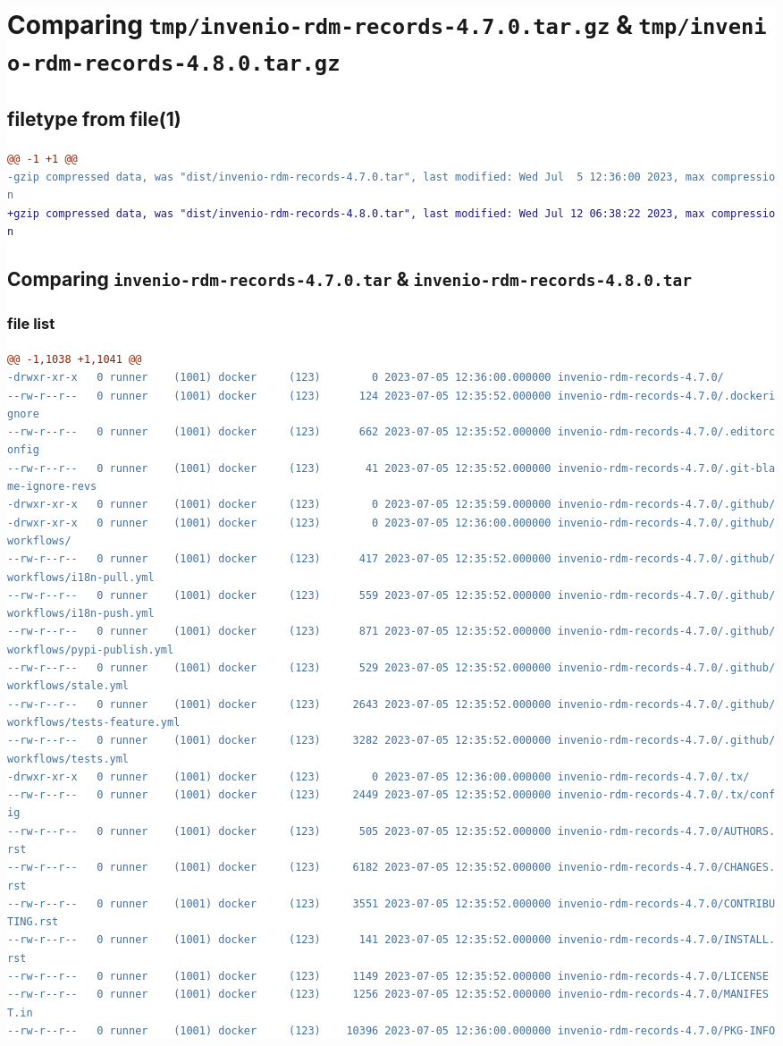 # Comparing `tmp/invenio-rdm-records-4.7.0.tar.gz` & `tmp/invenio-rdm-records-4.8.0.tar.gz`

## filetype from file(1)

```diff
@@ -1 +1 @@
-gzip compressed data, was "dist/invenio-rdm-records-4.7.0.tar", last modified: Wed Jul  5 12:36:00 2023, max compression
+gzip compressed data, was "dist/invenio-rdm-records-4.8.0.tar", last modified: Wed Jul 12 06:38:22 2023, max compression
```

## Comparing `invenio-rdm-records-4.7.0.tar` & `invenio-rdm-records-4.8.0.tar`

### file list

```diff
@@ -1,1038 +1,1041 @@
-drwxr-xr-x   0 runner    (1001) docker     (123)        0 2023-07-05 12:36:00.000000 invenio-rdm-records-4.7.0/
--rw-r--r--   0 runner    (1001) docker     (123)      124 2023-07-05 12:35:52.000000 invenio-rdm-records-4.7.0/.dockerignore
--rw-r--r--   0 runner    (1001) docker     (123)      662 2023-07-05 12:35:52.000000 invenio-rdm-records-4.7.0/.editorconfig
--rw-r--r--   0 runner    (1001) docker     (123)       41 2023-07-05 12:35:52.000000 invenio-rdm-records-4.7.0/.git-blame-ignore-revs
-drwxr-xr-x   0 runner    (1001) docker     (123)        0 2023-07-05 12:35:59.000000 invenio-rdm-records-4.7.0/.github/
-drwxr-xr-x   0 runner    (1001) docker     (123)        0 2023-07-05 12:36:00.000000 invenio-rdm-records-4.7.0/.github/workflows/
--rw-r--r--   0 runner    (1001) docker     (123)      417 2023-07-05 12:35:52.000000 invenio-rdm-records-4.7.0/.github/workflows/i18n-pull.yml
--rw-r--r--   0 runner    (1001) docker     (123)      559 2023-07-05 12:35:52.000000 invenio-rdm-records-4.7.0/.github/workflows/i18n-push.yml
--rw-r--r--   0 runner    (1001) docker     (123)      871 2023-07-05 12:35:52.000000 invenio-rdm-records-4.7.0/.github/workflows/pypi-publish.yml
--rw-r--r--   0 runner    (1001) docker     (123)      529 2023-07-05 12:35:52.000000 invenio-rdm-records-4.7.0/.github/workflows/stale.yml
--rw-r--r--   0 runner    (1001) docker     (123)     2643 2023-07-05 12:35:52.000000 invenio-rdm-records-4.7.0/.github/workflows/tests-feature.yml
--rw-r--r--   0 runner    (1001) docker     (123)     3282 2023-07-05 12:35:52.000000 invenio-rdm-records-4.7.0/.github/workflows/tests.yml
-drwxr-xr-x   0 runner    (1001) docker     (123)        0 2023-07-05 12:36:00.000000 invenio-rdm-records-4.7.0/.tx/
--rw-r--r--   0 runner    (1001) docker     (123)     2449 2023-07-05 12:35:52.000000 invenio-rdm-records-4.7.0/.tx/config
--rw-r--r--   0 runner    (1001) docker     (123)      505 2023-07-05 12:35:52.000000 invenio-rdm-records-4.7.0/AUTHORS.rst
--rw-r--r--   0 runner    (1001) docker     (123)     6182 2023-07-05 12:35:52.000000 invenio-rdm-records-4.7.0/CHANGES.rst
--rw-r--r--   0 runner    (1001) docker     (123)     3551 2023-07-05 12:35:52.000000 invenio-rdm-records-4.7.0/CONTRIBUTING.rst
--rw-r--r--   0 runner    (1001) docker     (123)      141 2023-07-05 12:35:52.000000 invenio-rdm-records-4.7.0/INSTALL.rst
--rw-r--r--   0 runner    (1001) docker     (123)     1149 2023-07-05 12:35:52.000000 invenio-rdm-records-4.7.0/LICENSE
--rw-r--r--   0 runner    (1001) docker     (123)     1256 2023-07-05 12:35:52.000000 invenio-rdm-records-4.7.0/MANIFEST.in
--rw-r--r--   0 runner    (1001) docker     (123)    10396 2023-07-05 12:36:00.000000 invenio-rdm-records-4.7.0/PKG-INFO
```